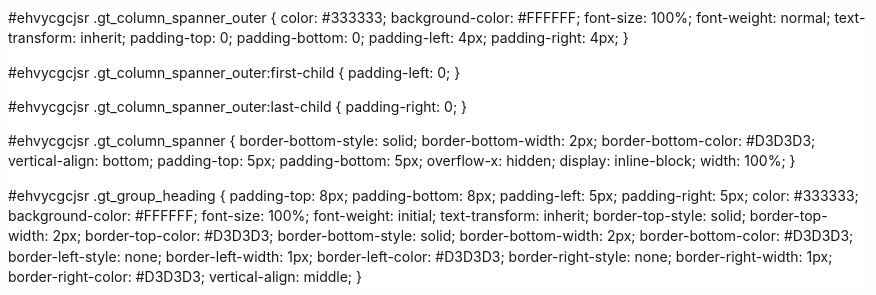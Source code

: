 #ehvycgcjsr .gt_column_spanner_outer {
  color: #333333;
  background-color: #FFFFFF;
  font-size: 100%;
  font-weight: normal;
  text-transform: inherit;
  padding-top: 0;
  padding-bottom: 0;
  padding-left: 4px;
  padding-right: 4px;
}

#ehvycgcjsr .gt_column_spanner_outer:first-child {
  padding-left: 0;
}

#ehvycgcjsr .gt_column_spanner_outer:last-child {
  padding-right: 0;
}

#ehvycgcjsr .gt_column_spanner {
  border-bottom-style: solid;
  border-bottom-width: 2px;
  border-bottom-color: #D3D3D3;
  vertical-align: bottom;
  padding-top: 5px;
  padding-bottom: 5px;
  overflow-x: hidden;
  display: inline-block;
  width: 100%;
}

#ehvycgcjsr .gt_group_heading {
  padding-top: 8px;
  padding-bottom: 8px;
  padding-left: 5px;
  padding-right: 5px;
  color: #333333;
  background-color: #FFFFFF;
  font-size: 100%;
  font-weight: initial;
  text-transform: inherit;
  border-top-style: solid;
  border-top-width: 2px;
  border-top-color: #D3D3D3;
  border-bottom-style: solid;
  border-bottom-width: 2px;
  border-bottom-color: #D3D3D3;
  border-left-style: none;
  border-left-width: 1px;
  border-left-color: #D3D3D3;
  border-right-style: none;
  border-right-width: 1px;
  border-right-color: #D3D3D3;
  vertical-align: middle;
}

